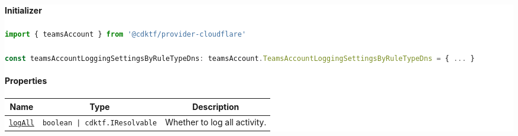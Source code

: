 #### Initializer <a name="Initializer" id="@cdktf/provider-cloudflare.teamsAccount.TeamsAccountLoggingSettingsByRuleTypeDns.Initializer"></a>

```typescript
import { teamsAccount } from '@cdktf/provider-cloudflare'

const teamsAccountLoggingSettingsByRuleTypeDns: teamsAccount.TeamsAccountLoggingSettingsByRuleTypeDns = { ... }
```

#### Properties <a name="Properties" id="Properties"></a>

| **Name** | **Type** | **Description** |
| --- | --- | --- |
| <code><a href="#@cdktf/provider-cloudflare.teamsAccount.TeamsAccountLoggingSettingsByRuleTypeDns.property.logAll">logAll</a></code> | <code>boolean \| cdktf.IResolvable</code> | Whether to log all activity. |
